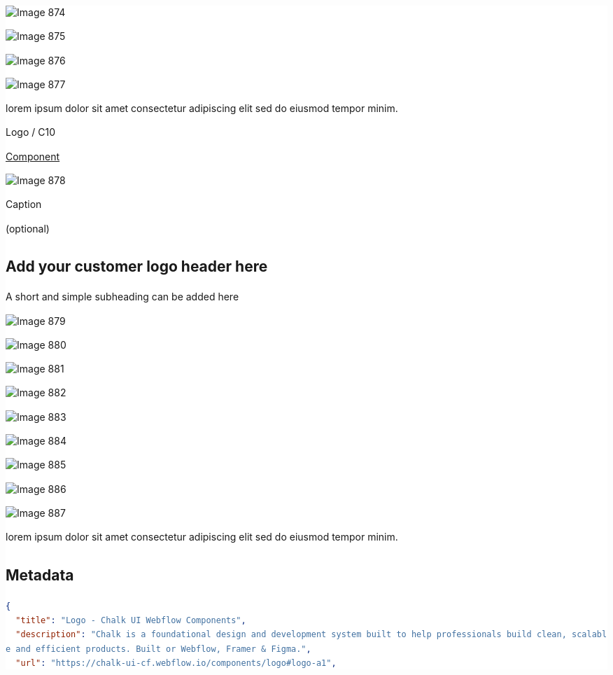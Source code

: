 ![Image 874](https://cdn.prod.website-files.com/655175507224e2b0e7269e23/655175507224e2b0e726a07f_Placeholder-2.svg)

![Image 875](https://cdn.prod.website-files.com/655175507224e2b0e7269e23/655175507224e2b0e726a07f_Placeholder-2.svg)

![Image 876](https://cdn.prod.website-files.com/655175507224e2b0e7269e23/655175507224e2b0e726a07c_Placeholder-6.svg)

![Image 877](https://cdn.prod.website-files.com/655175507224e2b0e7269e23/655175507224e2b0e726a07c_Placeholder-6.svg)

lorem ipsum dolor sit amet consectetur adipiscing elit sed do eiusmod tempor minim.

Logo / C10

[Component](https://chalk-ui-cf.webflow.io/components/logo#)

![Image 878](https://cdn.prod.website-files.com/655175507224e2b0e7269e23/65ba085a322cc46b52c85fe3_Chalk%20UI%20Mark.svg)

Caption

(optional)

Add your customer logo header here
----------------------------------

A short and simple subheading can be added here

![Image 879](https://cdn.prod.website-files.com/655175507224e2b0e7269e23/655175507224e2b0e726a083_Placeholder-3.svg)

![Image 880](https://cdn.prod.website-files.com/655175507224e2b0e7269e23/655175507224e2b0e726a07a_Placeholder-4.svg)

![Image 881](https://cdn.prod.website-files.com/655175507224e2b0e7269e23/655175507224e2b0e726a080_Placeholder-1.svg)

![Image 882](https://cdn.prod.website-files.com/655175507224e2b0e7269e23/655175507224e2b0e726a07f_Placeholder-2.svg)

![Image 883](https://cdn.prod.website-files.com/655175507224e2b0e7269e23/655175507224e2b0e726a079_Placeholder-3.svg)

![Image 884](https://cdn.prod.website-files.com/655175507224e2b0e7269e23/655175507224e2b0e726a07c_Placeholder-6.svg)

![Image 885](https://cdn.prod.website-files.com/655175507224e2b0e7269e23/655175507224e2b0e726a07e_Placeholder-5.svg)

![Image 886](https://cdn.prod.website-files.com/655175507224e2b0e7269e23/655175507224e2b0e726a07c_Placeholder-6.svg)

![Image 887](https://cdn.prod.website-files.com/655175507224e2b0e7269e23/655175507224e2b0e726a07d_Placeholder-7.svg)

lorem ipsum dolor sit amet consectetur adipiscing elit sed do eiusmod tempor minim.

## Metadata

```json
{
  "title": "Logo - Chalk UI Webflow Components",
  "description": "Chalk is a foundational design and development system built to help professionals build clean, scalable and efficient products. Built or Webflow, Framer & Figma.",
  "url": "https://chalk-ui-cf.webflow.io/components/logo#logo-a1",
```